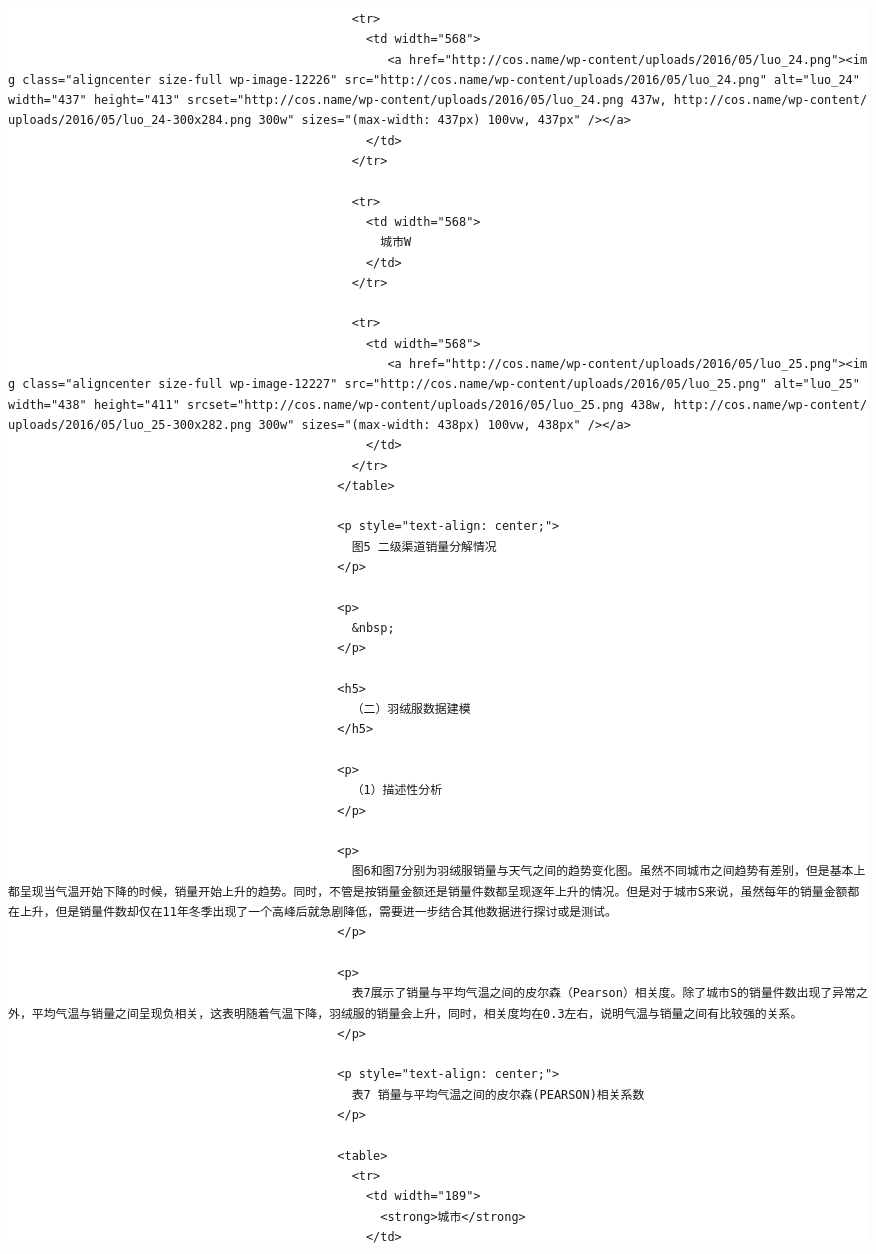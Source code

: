                                                     <tr>
                                                      <td width="568">
                                                         <a href="http://cos.name/wp-content/uploads/2016/05/luo_24.png"><img class="aligncenter size-full wp-image-12226" src="http://cos.name/wp-content/uploads/2016/05/luo_24.png" alt="luo_24" width="437" height="413" srcset="http://cos.name/wp-content/uploads/2016/05/luo_24.png 437w, http://cos.name/wp-content/uploads/2016/05/luo_24-300x284.png 300w" sizes="(max-width: 437px) 100vw, 437px" /></a>
                                                      </td>
                                                    </tr>
                                                    
                                                    <tr>
                                                      <td width="568">
                                                        城市W
                                                      </td>
                                                    </tr>
                                                    
                                                    <tr>
                                                      <td width="568">
                                                         <a href="http://cos.name/wp-content/uploads/2016/05/luo_25.png"><img class="aligncenter size-full wp-image-12227" src="http://cos.name/wp-content/uploads/2016/05/luo_25.png" alt="luo_25" width="438" height="411" srcset="http://cos.name/wp-content/uploads/2016/05/luo_25.png 438w, http://cos.name/wp-content/uploads/2016/05/luo_25-300x282.png 300w" sizes="(max-width: 438px) 100vw, 438px" /></a>
                                                      </td>
                                                    </tr>
                                                  </table>
                                                  
                                                  <p style="text-align: center;">
                                                    图5 二级渠道销量分解情况
                                                  </p>
                                                  
                                                  <p>
                                                    &nbsp;
                                                  </p>
                                                  
                                                  <h5>
                                                    （二）羽绒服数据建模
                                                  </h5>
                                                  
                                                  <p>
                                                    （1）描述性分析
                                                  </p>
                                                  
                                                  <p>
                                                    图6和图7分别为羽绒服销量与天气之间的趋势变化图。虽然不同城市之间趋势有差别，但是基本上都呈现当气温开始下降的时候，销量开始上升的趋势。同时，不管是按销量金额还是销量件数都呈现逐年上升的情况。但是对于城市S来说，虽然每年的销量金额都在上升，但是销量件数却仅在11年冬季出现了一个高峰后就急剧降低，需要进一步结合其他数据进行探讨或是测试。
                                                  </p>
                                                  
                                                  <p>
                                                    表7展示了销量与平均气温之间的皮尔森（Pearson）相关度。除了城市S的销量件数出现了异常之外，平均气温与销量之间呈现负相关，这表明随着气温下降，羽绒服的销量会上升，同时，相关度均在0.3左右，说明气温与销量之间有比较强的关系。
                                                  </p>
                                                  
                                                  <p style="text-align: center;">
                                                    表7 销量与平均气温之间的皮尔森(PEARSON)相关系数
                                                  </p>
                                                  
                                                  <table>
                                                    <tr>
                                                      <td width="189">
                                                        <strong>城市</strong>
                                                      </td>
                                                      